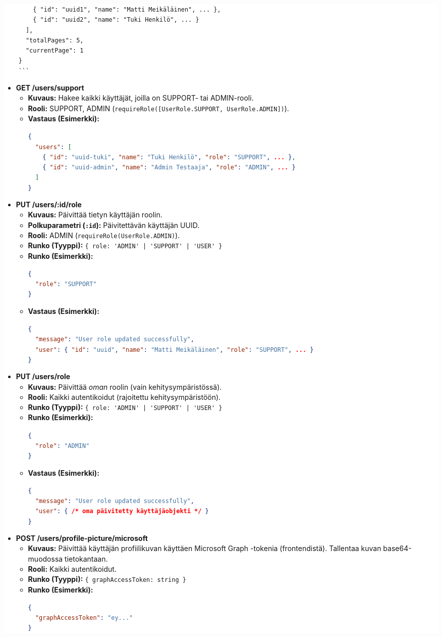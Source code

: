             { "id": "uuid1", "name": "Matti Meikäläinen", ... },
            { "id": "uuid2", "name": "Tuki Henkilö", ... }
          ],
          "totalPages": 5,
          "currentPage": 1
        }
        ```
*   **GET /users/support**
    *   **Kuvaus:** Hakee kaikki käyttäjät, joilla on SUPPORT- tai ADMIN-rooli.
    *   **Rooli:** SUPPORT, ADMIN (`requireRole([UserRole.SUPPORT, UserRole.ADMIN])`).
    *   **Vastaus (Esimerkki):**
        ```json
        {
          "users": [
            { "id": "uuid-tuki", "name": "Tuki Henkilö", "role": "SUPPORT", ... },
            { "id": "uuid-admin", "name": "Admin Testaaja", "role": "ADMIN", ... }
          ]
        }
        ```
*   **PUT /users/:id/role**
    *   **Kuvaus:** Päivittää tietyn käyttäjän roolin.
    *   **Polkuparametri (`:id`):** Päivitettävän käyttäjän UUID.
    *   **Rooli:** ADMIN (`requireRole(UserRole.ADMIN)`).
    *   **Runko (Tyyppi):** `{ role: 'ADMIN' | 'SUPPORT' | 'USER' }`
    *   **Runko (Esimerkki):**
        ```json
        {
          "role": "SUPPORT"
        }
        ```
    *   **Vastaus (Esimerkki):**
        ```json
        {
          "message": "User role updated successfully",
          "user": { "id": "uuid", "name": "Matti Meikäläinen", "role": "SUPPORT", ... }
        }
        ```
*   **PUT /users/role**
    *   **Kuvaus:** Päivittää *oman* roolin (vain kehitysympäristössä).
    *   **Rooli:** Kaikki autentikoidut (rajoitettu kehitysympäristöön).
    *   **Runko (Tyyppi):** `{ role: 'ADMIN' | 'SUPPORT' | 'USER' }`
    *   **Runko (Esimerkki):**
        ```json
        {
          "role": "ADMIN"
        }
        ```
    *   **Vastaus (Esimerkki):**
        ```json
        {
          "message": "User role updated successfully",
          "user": { /* oma päivitetty käyttäjäobjekti */ }
        }
        ```
*   **POST /users/profile-picture/microsoft**
    *   **Kuvaus:** Päivittää käyttäjän profiilikuvan käyttäen Microsoft Graph -tokenia (frontendistä). Tallentaa kuvan base64-muodossa tietokantaan.
    *   **Rooli:** Kaikki autentikoidut.
    *   **Runko (Tyyppi):** `{ graphAccessToken: string }`
    *   **Runko (Esimerkki):**
        ```json
        {
          "graphAccessToken": "ey..."
        }